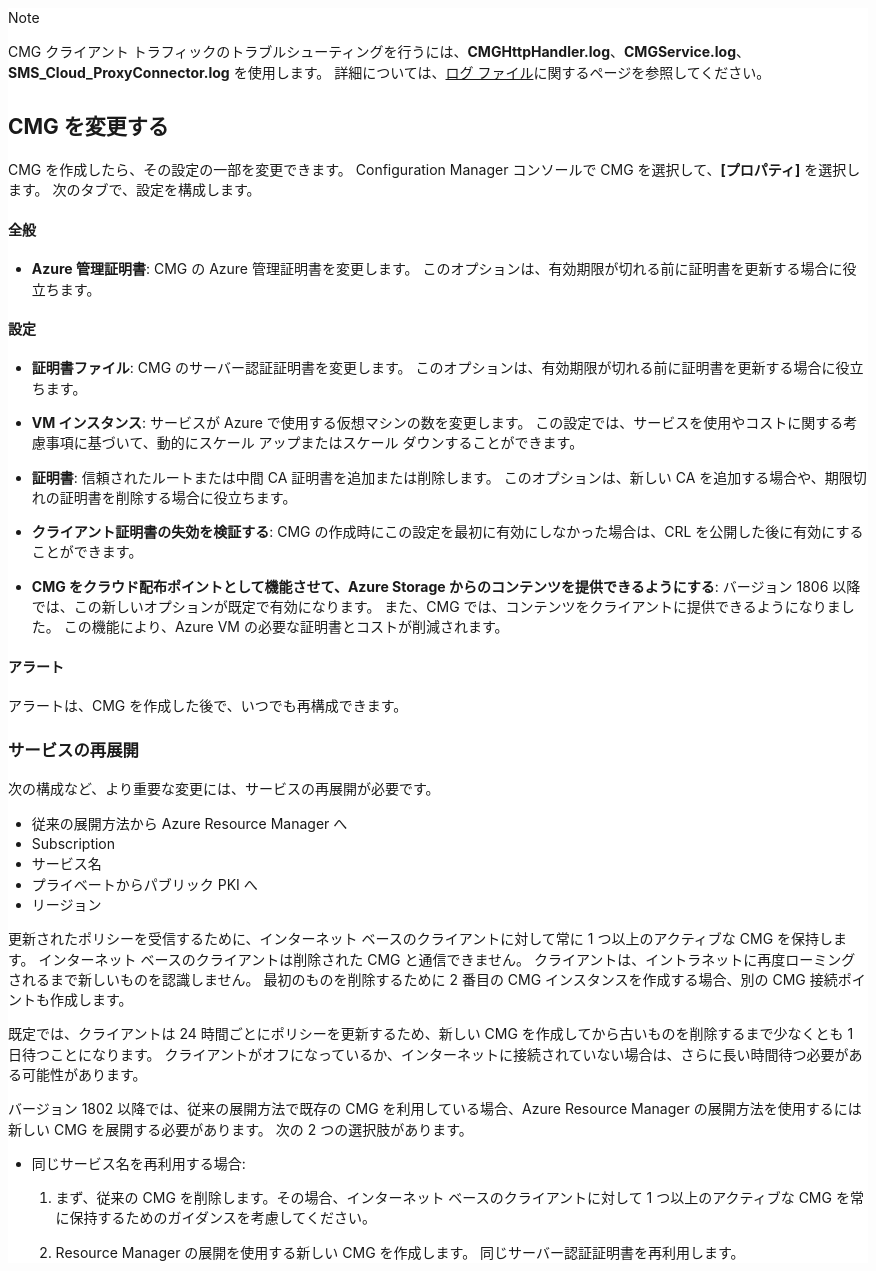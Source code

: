  > [!Note]  
 > CMG クライアント トラフィックのトラブルシューティングを行うには、**CMGHttpHandler.log**、**CMGService.log**、**SMS_Cloud_ProxyConnector.log** を使用します。 詳細については、[ログ ファイル](/sccm/core/plan-design/hierarchy/log-files#cloud-management-gateway)に関するページを参照してください。



## <a name="modify-a-cmg"></a>CMG を変更する

CMG を作成したら、その設定の一部を変更できます。 Configuration Manager コンソールで CMG を選択して、**[プロパティ]** を選択します。 次のタブで、設定を構成します。  

#### <a name="general"></a>全般

- **Azure 管理証明書**: CMG の Azure 管理証明書を変更します。 このオプションは、有効期限が切れる前に証明書を更新する場合に役立ちます。  

#### <a name="settings"></a>設定

- **証明書ファイル**: CMG のサーバー認証証明書を変更します。 このオプションは、有効期限が切れる前に証明書を更新する場合に役立ちます。  

- **VM インスタンス**: サービスが Azure で使用する仮想マシンの数を変更します。 この設定では、サービスを使用やコストに関する考慮事項に基づいて、動的にスケール アップまたはスケール ダウンすることができます。  

- **証明書**: 信頼されたルートまたは中間 CA 証明書を追加または削除します。 このオプションは、新しい CA を追加する場合や、期限切れの証明書を削除する場合に役立ちます。  

- **クライアント証明書の失効を検証する**: CMG の作成時にこの設定を最初に有効にしなかった場合は、CRL を公開した後に有効にすることができます。  

- **CMG をクラウド配布ポイントとして機能させて、Azure Storage からのコンテンツを提供できるようにする**: バージョン 1806 以降では、この新しいオプションが既定で有効になります。 また、CMG では、コンテンツをクライアントに提供できるようになりました。 この機能により、Azure VM の必要な証明書とコストが削減されます。  

#### <a name="alerts"></a>アラート
アラートは、CMG を作成した後で、いつでも再構成できます。 


### <a name="redeploy-the-service"></a>サービスの再展開

次の構成など、より重要な変更には、サービスの再展開が必要です。
- 従来の展開方法から Azure Resource Manager へ
- Subscription
- サービス名
- プライベートからパブリック PKI へ
- リージョン

更新されたポリシーを受信するために、インターネット ベースのクライアントに対して常に 1 つ以上のアクティブな CMG を保持します。 インターネット ベースのクライアントは削除された CMG と通信できません。 クライアントは、イントラネットに再度ローミングされるまで新しいものを認識しません。 最初のものを削除するために 2 番目の CMG インスタンスを作成する場合、別の CMG 接続ポイントも作成します。

既定では、クライアントは 24 時間ごとにポリシーを更新するため、新しい CMG を作成してから古いものを削除するまで少なくとも 1 日待つことになります。 クライアントがオフになっているか、インターネットに接続されていない場合は、さらに長い時間待つ必要がある可能性があります。 

バージョン 1802 以降では、従来の展開方法で既存の CMG を利用している場合、Azure Resource Manager の展開方法を使用するには新しい CMG を展開する必要があります。 次の 2 つの選択肢があります。  

- 同じサービス名を再利用する場合:  

    1. まず、従来の CMG を削除します。その場合、インターネット ベースのクライアントに対して 1 つ以上のアクティブな CMG を常に保持するためのガイダンスを考慮してください。  

    2. Resource Manager の展開を使用する新しい CMG を作成します。 同じサーバー認証証明書を再利用します。  
